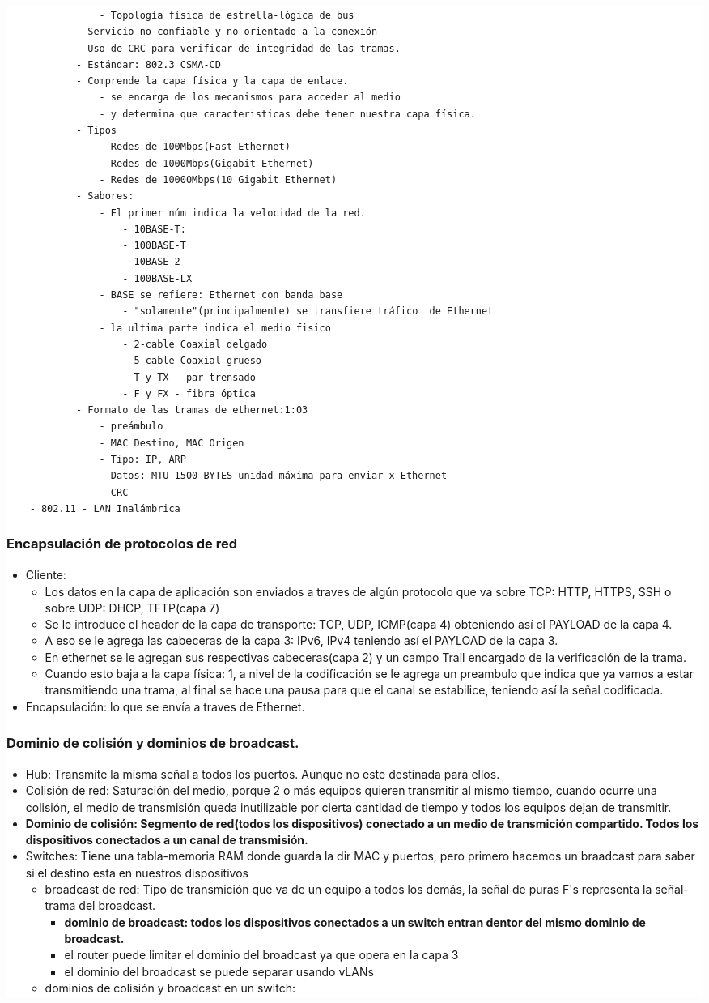                     - Topología física de estrella-lógica de bus
                - Servicio no confiable y no orientado a la conexión
                - Uso de CRC para verificar de integridad de las tramas.
                - Estándar: 802.3 CSMA-CD
                - Comprende la capa física y la capa de enlace.
                    - se encarga de los mecanismos para acceder al medio
                    - y determina que caracteristicas debe tener nuestra capa física.
                - Tipos
                    - Redes de 100Mbps(Fast Ethernet) 
                    - Redes de 1000Mbps(Gigabit Ethernet) 
                    - Redes de 10000Mbps(10 Gigabit Ethernet) 
                - Sabores:
                    - El primer núm indica la velocidad de la red.
                        - 10BASE-T: 
                        - 100BASE-T
                        - 10BASE-2
                        - 100BASE-LX
                    - BASE se refiere: Ethernet con banda base
                        - "solamente"(principalmente) se transfiere tráfico  de Ethernet
                    - la ultima parte indica el medio fisico
                        - 2-cable Coaxial delgado
                        - 5-cable Coaxial grueso
                        - T y TX - par trensado
                        - F y FX - fibra óptica
                - Formato de las tramas de ethernet:1:03
                    - preámbulo
                    - MAC Destino, MAC Origen
                    - Tipo: IP, ARP
                    - Datos: MTU 1500 BYTES unidad máxima para enviar x Ethernet
                    - CRC
        - 802.11 - LAN Inalámbrica

### Encapsulación  de protocolos de red

* Cliente: 
    - Los datos en la capa de aplicación son enviados a traves de algún protocolo que va sobre TCP: HTTP, HTTPS, SSH o sobre UDP: DHCP, TFTP(capa 7)
    - Se le introduce el header de la capa de transporte: TCP, UDP, ICMP(capa 4) obteniendo así el PAYLOAD de la capa 4. 
    - A eso se le agrega las cabeceras de la capa 3: IPv6, IPv4 teniendo así el PAYLOAD de la capa 3.
    - En ethernet se le agregan sus respectivas cabeceras(capa 2) y un campo Trail encargado de la verificación de la trama. 
    - Cuando esto baja a la capa física: 1, a nivel de la codificación se le agrega un preambulo que indica que ya vamos a estar transmitiendo una trama, al final se hace una pausa para que el canal se estabilice, teniendo así la señal codificada.
* Encapsulación: lo que se envía a traves de Ethernet.

### Dominio de colisión y dominios de broadcast.
* Hub: Transmite la misma señal a todos los puertos. Aunque no este destinada para ellos.
* Colisión de red: Saturación del medio, porque 2 o más equipos quieren transmitir al mismo tiempo, cuando ocurre una colisión, el medio de transmisión queda inutilizable por cierta cantidad de tiempo y todos los equipos dejan de transmitir.
* **Dominio de colisión: Segmento de red(todos los dispositivos) conectado a un medio de transmición compartido. Todos los dispositivos conectados a un canal de transmisión.**
* Switches: Tiene una tabla-memoria RAM donde guarda la dir MAC y puertos, pero primero hacemos un braadcast para saber si el destino esta en nuestros dispositivos
    - broadcast de red: Tipo de transmición que va de un equipo a todos los demás, la señal de puras F's representa la señal-trama del broadcast.
        - **dominio de broadcast: todos los dispositivos conectados a un switch entran dentor del mismo dominio de broadcast.**
        - el router puede limitar el dominio del broadcast ya que opera en la capa 3
        - el dominio del broadcast se puede separar usando vLANs
    - dominios de colisión y broadcast en un switch:
